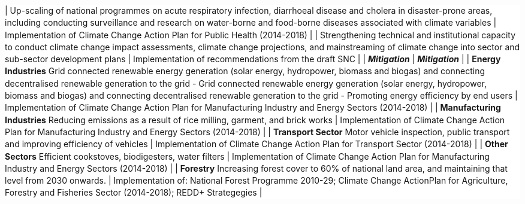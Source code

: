 | Up-scaling of national programmes on acute respiratory infection, diarrhoeal disease and cholera in disaster-prone areas, including conducting surveillance and research on water-borne and food-borne diseases associated with climate variables                                                                                                                              | Implementation of Climate Change Action Plan for Public Health (2014-2018)                                                                                                       |
| Strengthening technical and institutional capacity to conduct climate change impact assessments, climate change projections, and mainstreaming of climate change into sector and sub-sector development plans                                                                                                                                                                  | Implementation of recommendations from the draft SNC                                                                                                                             |
| ***Mitigation***                                                                                                                                                                                                                                                                                                                                                                     | ***Mitigation***                                                                                                                                                                       |
| **Energy Industries** Grid connected renewable energy generation (solar energy, hydropower, biomass and biogas) and connecting decentralised renewable generation to the grid - Grid connected renewable energy generation (solar energy, hydropower, biomass and biogas) and connecting decentralised renewable generation to the grid - Promoting energy efficiency by end users | Implementation of Climate Change Action Plan for Manufacturing Industry and Energy Sectors (2014-2018)                                                                           |
| **Manufacturing Industries** Reducing emissions as a result of rice milling, garment, and brick works                                                                                                                                                                                                                                                                              | Implementation of Climate Change Action Plan for Manufacturing Industry and Energy Sectors (2014-2018)                                                                           |
| **Transport Sector** Motor vehicle inspection, public transport and improving efficiency of vehicles                                                                                                                                                                                                                                                                               | Implementation of Climate Change Action Plan for Transport Sector (2014-2018)                                                                                                    |
| **Other Sectors** Efficient cookstoves, biodigesters, water filters                                                                                                                                                                                                                                                                                                                | Implementation of Climate Change Action Plan for Manufacturing Industry and Energy Sectors (2014-2018)                                                                           |
| **Forestry** Increasing forest cover to 60% of national land area, and maintaining that level from 2030 onwards.                                                                                                                                                                                                                                                                                                                       | Implementation of: National Forest Programme 2010-29; Climate Change ActionPlan for Agriculture, Forestry and Fisheries Sector (2014-2018); REDD+ Strategegies                                                                                                            |

